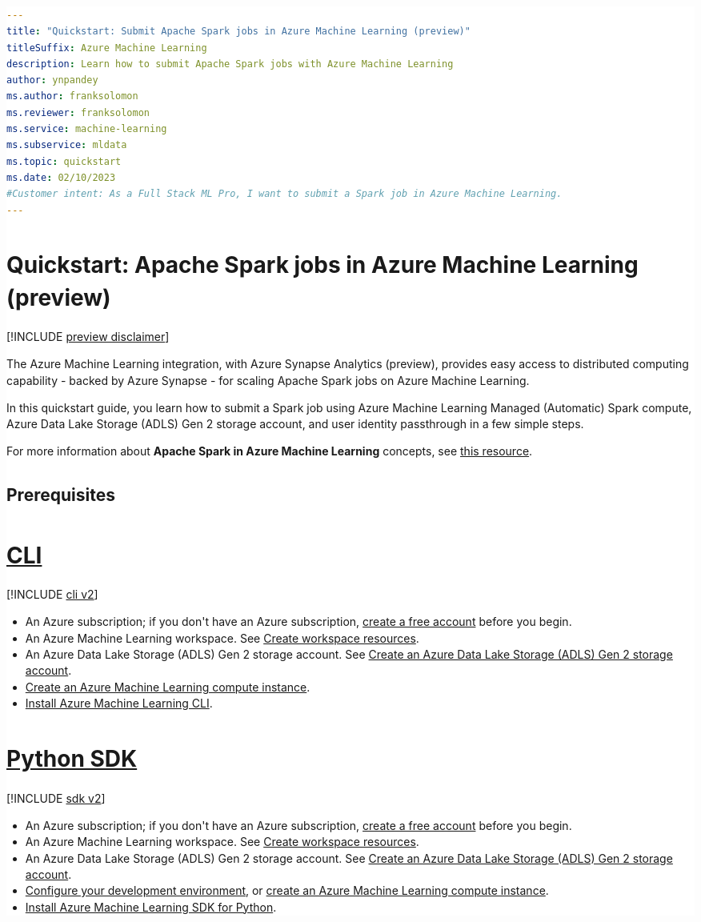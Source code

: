 ```yaml
--- 
title: "Quickstart: Submit Apache Spark jobs in Azure Machine Learning (preview)"
titleSuffix: Azure Machine Learning
description: Learn how to submit Apache Spark jobs with Azure Machine Learning
author: ynpandey
ms.author: franksolomon
ms.reviewer: franksolomon
ms.service: machine-learning
ms.subservice: mldata
ms.topic: quickstart 
ms.date: 02/10/2023
#Customer intent: As a Full Stack ML Pro, I want to submit a Spark job in Azure Machine Learning.
---
```


# Quickstart: Apache Spark jobs in Azure Machine Learning (preview)

[!INCLUDE [preview disclaimer](../../includes/machine-learning-preview-generic-disclaimer.md)]

The Azure Machine Learning integration, with Azure Synapse Analytics (preview), provides easy access to distributed computing capability - backed by Azure Synapse - for scaling Apache Spark jobs on Azure Machine Learning.

In this quickstart guide, you learn how to submit a Spark job using Azure Machine Learning Managed (Automatic) Spark compute, Azure Data Lake Storage (ADLS) Gen 2 storage account, and user identity passthrough in a few simple steps.

For more information about **Apache Spark in Azure Machine Learning** concepts, see [this resource](./apache-spark-azure-ml-concepts.md).

## Prerequisites

# [CLI](#tab/cli)
[!INCLUDE [cli v2](../../includes/machine-learning-cli-v2.md)]
- An Azure subscription; if you don't have an Azure subscription, [create a free account](https://azure.microsoft.com/free) before you begin.
- An Azure Machine Learning workspace. See [Create workspace resources](./quickstart-create-resources.md).
- An Azure Data Lake Storage (ADLS) Gen 2 storage account. See [Create an Azure Data Lake Storage (ADLS) Gen 2 storage account](../storage/blobs/create-data-lake-storage-account.md).
- [Create an Azure Machine Learning compute instance](./concept-compute-instance.md#create).
- [Install Azure Machine Learning CLI](./how-to-configure-cli.md?tabs=public).

# [Python SDK](#tab/sdk)
[!INCLUDE [sdk v2](../../includes/machine-learning-sdk-v2.md)]
- An Azure subscription; if you don't have an Azure subscription, [create a free account](https://azure.microsoft.com/free) before you begin.
- An Azure Machine Learning workspace. See [Create workspace resources](./quickstart-create-resources.md).
- An Azure Data Lake Storage (ADLS) Gen 2 storage account. See [Create an Azure Data Lake Storage (ADLS) Gen 2 storage account](../storage/blobs/create-data-lake-storage-account.md).
- [Configure your development environment](./how-to-configure-environment.md), or [create an Azure Machine Learning compute instance](./concept-compute-instance.md#create).
- [Install Azure Machine Learning SDK for Python](/python/api/overview/azure/ai-ml-readme).

